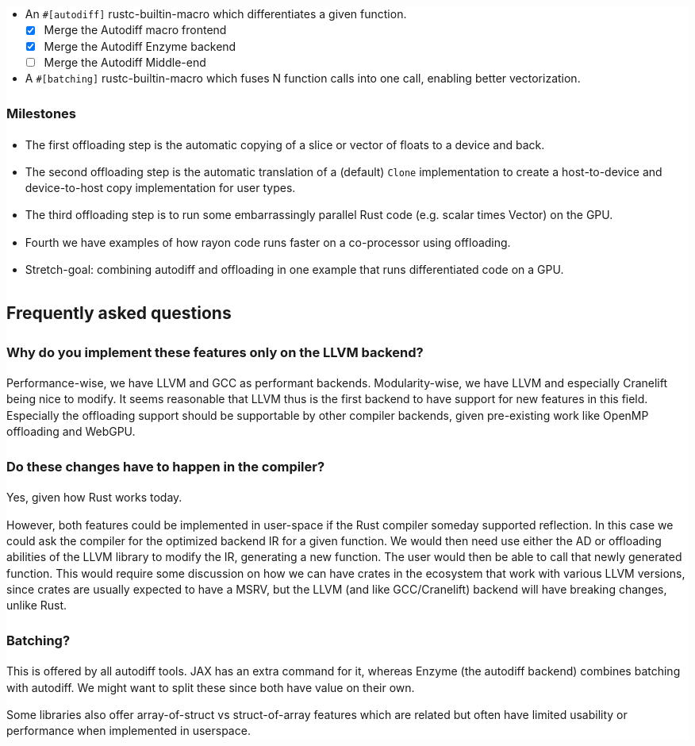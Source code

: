 - An `#[autodiff]` rustc-builtin-macro which differentiates a given function.
  - [x] Merge the Autodiff macro frontend
  - [x] Merge the Autodiff Enzyme backend
  - [ ] Merge the Autodiff Middle-end

- A `#[batching]` rustc-builtin-macro which fuses N function calls into one call, enabling better vectorization.

### Milestones

- The first offloading step is the automatic copying of a slice or vector of floats to a device and back.

- The second offloading step is the automatic translation of a (default) `Clone` implementation to create a host-to-device and device-to-host copy implementation for user types.

- The third offloading step is to run some embarrassingly parallel Rust code (e.g. scalar times Vector) on the GPU.

- Fourth we have examples of how rayon code runs faster on a co-processor using offloading.

- Stretch-goal: combining autodiff and offloading in one example that runs differentiated code on a GPU.

## Frequently asked questions

### Why do you implement these features only on the LLVM backend?

Performance-wise, we have LLVM and GCC as performant backends. Modularity-wise, we have LLVM and especially Cranelift being nice to modify. It seems reasonable that LLVM thus is the first backend to have support for new features in this field. Especially the offloading support should be supportable by other compiler backends, given pre-existing work like OpenMP offloading and WebGPU.

### Do these changes have to happen in the compiler?

Yes, given how Rust works today.

However, both features could be implemented in user-space if the Rust compiler someday supported reflection. In this case we could ask the compiler for the optimized backend IR for a given function. We would then need use either the AD or offloading abilities of the LLVM library to modify the IR, generating a new function. The user would then be able to call that newly generated function. This would require some discussion on how we can have crates in the ecosystem that work with various LLVM versions, since crates are usually expected to have a MSRV, but the LLVM (and like GCC/Cranelift) backend will have breaking changes, unlike Rust.

### Batching?

This is offered by all autodiff tools. JAX has an extra command for it, whereas Enzyme (the autodiff backend) combines batching with autodiff. We might want to split these since both have value on their own.

Some libraries also offer array-of-struct vs struct-of-array features which are related but often have limited usability or performance when implemented in userspace.


[channel]: https://rust-lang.zulipchat.com/#narrow/channel/390790-wg-autodiff
[da]: ../about/design_axioms.md
[Team]: https://img.shields.io/badge/Team%20ask-red